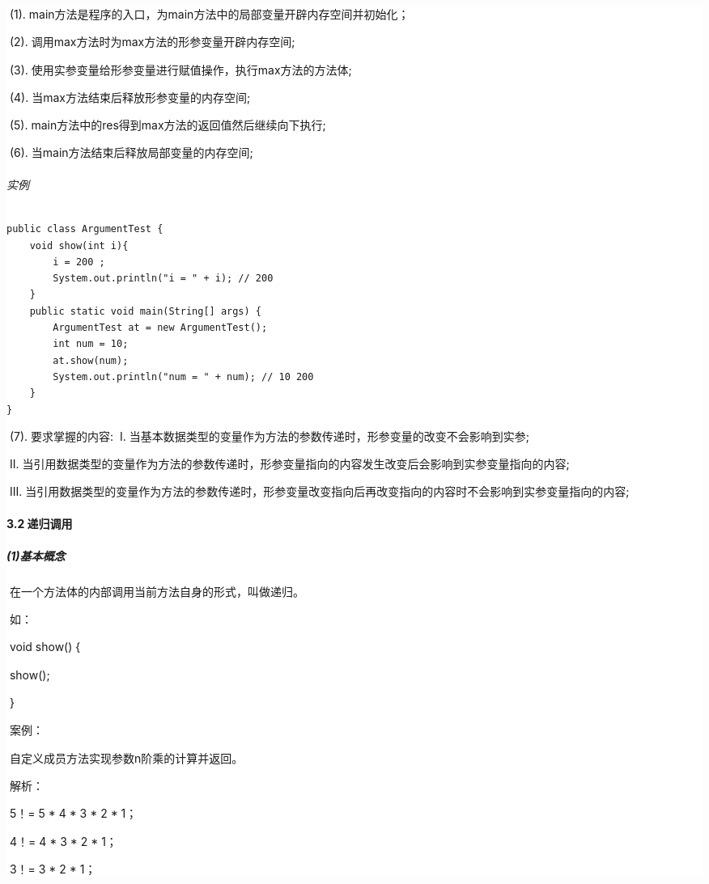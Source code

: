 ​	(1). main方法是程序的入口，为main方法中的局部变量开辟内存空间并初始化；

​	(2). 调用max方法时为max方法的形参变量开辟内存空间;

​	(3). 使用实参变量给形参变量进行赋值操作，执行max方法的方法体;

​	(4). 当max方法结束后释放形参变量的内存空间;

​	(5). main方法中的res得到max方法的返回值然后继续向下执行;

​	(6). 当main方法结束后释放局部变量的内存空间;

###### 实例

```
public class ArgumentTest {
    void show(int i){
        i = 200 ;
        System.out.println("i = " + i); // 200
    }
    public static void main(String[] args) {
        ArgumentTest at = new ArgumentTest();
        int num = 10;
        at.show(num);
        System.out.println("num = " + num); // 10 200
    }
}
```

​	(7). 要求掌握的内容:
​	I. 当基本数据类型的变量作为方法的参数传递时，形参变量的改变不会影响到实参;

​	II. 当引用数据类型的变量作为方法的参数传递时，形参变量指向的内容发生改变后会影响到实参变量指向的内容;

​	III. 当引用数据类型的变量作为方法的参数传递时，形参变量改变指向后再改变指向的内容时不会影响到实参变量指向的内容;

#### 3.2 递归调用

##### 	(1)基本概念

​		在一个方法体的内部调用当前方法自身的形式，叫做递归。

​	如：

​		void show() {

​			show();

​		}

​	案例：

​		自定义成员方法实现参数n阶乘的计算并返回。

​	解析：

​		5！=  5 * 4 * 3 * 2 * 1；

​		4！=  4 * 3 * 2 * 1；

​		3！=  3 * 2 * 1；
